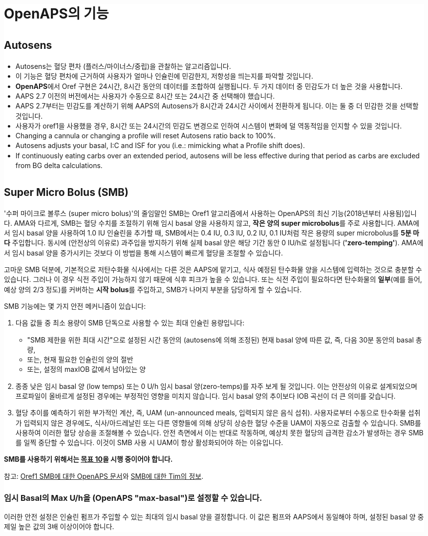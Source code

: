 # OpenAPS의 기능

## Autosens

* Autosens는 혈당 편차 (플러스/마이너스/중립)을 관찰하는 알고리즘입니다.
* 이 기능은 혈당 편차에 근거하여 사용자가 얼마나 인슐린에 민감한지, 저항성을 띄는지를 파악할 것입니다.
* **OpenAPS**에서 Oref 구현은 24시간, 8시간 동안의 데이터를 조합하여 실행됩니다. 두 가지 데이터 중 민감도가 더 높은 것을 사용합니다.
* AAPS 2.7 이전의 버전에서는 사용자가 수동으로 8시간 또는 24시간 중 선택해야 했습니다.
* AAPS 2.7부터는 민감도를 계산하기 위해 AAPS의 Autosens가 8시간과 24시간 사이에서 전환하게 됩니다. 이는 둘 중 더 민감한 것을 선택할 것입니다. 
* 사용자가 oref1을 사용했을 경우, 8시간 또는 24시간의 민감도 변경으로 인하여 시스템이 변화에 덜 역동적임을 인지할 수 있을 것입니다.
* Changing a cannula or changing a profile will reset Autosens ratio back to 100%.
* Autosens adjusts your basal, I:C and ISF for you (i.e.: mimicking what a Profile shift does).
* If continuously eating carbs over an extended period, autosens will be less effective during that period as carbs are excluded from BG delta calculations.

## Super Micro Bolus (SMB)

'수퍼 마이크로 볼루스 (super micro bolus)'의 줄임말인 SMB는 Oref1 알고리즘에서 사용하는 OpenAPS의 최신 기능(2018년부터 사용됨)입니다. AMA와 다르게, SMB는 혈당 수치를 조절하기 위해 임시 basal 양을 사용하지 않고, **작은 양의 super microbolus**를 주로 사용합니다. AMA에서 임시 basal 양을 사용하여 1.0 IU 인슐린을 추가할 때, SMB에서는 0.4 IU, 0.3 IU, 0.2 IU, 0.1 IU처럼 작은 용량의 super microbolus를 **5분 마다** 주입합니다. 동시에 (안전상의 이유로) 과주입을 방지하기 위해 실제 basal 양은 해당 기간 동안 0 IU/h로 설정됩니다 (**'zero-temping'**). AMA에서 임시 basal 양을 증가시키는 것보다 이 방법을 통해 시스템이 빠르게 혈당을 조절할 수 있습니다.

고마운 SMB 덕분에, 기본적으로 저탄수화물 식사에서는 다른 것은 AAPS에 맡기고, 식사 예정된 탄수화물 양을 시스템에 입력하는 것으로 충분할 수 있습니다. 그러나 이 경우 식전 주입이 가능하지 않기 때문에 식후 피크가 높을 수 있습니다. 또는 식전 주입이 필요하다면 탄수화물의 **일부**(예를 들어, 예상 양의 2/3 정도)를 커버하는 **시작 bolus**를 주입하고, SMB가 나머지 부분을 담당하게 할 수 있습니다.

SMB 기능에는 몇 가지 안전 메커니즘이 있습니다:

1. 다음 값들 중 최소 용량이 SMB 단독으로 사용할 수 있는 최대 인슐린 용량입니다:
    
    * "SMB 제한을 위한 최대 시간"으로 설정된 시간 동안의 (autosens에 의해 조정된) 현재 basal 양에 따른 값, 즉, 다음 30분 동안의 basal 총량,
    * 또는, 현재 필요한 인슐린의 양의 절반
    * 또는, 설정의 maxIOB 값에서 남아있는 양

2. 종종 낮은 임시 basal 양 (low temps) 또는 0 U/h 임시 basal 양(zero-temps)를 자주 보게 될 것입니다. 이는 안전상의 이유로 설계되었으며 프로파일이 올바르게 설정된 경우에는 부정적인 영향을 미치지 않습니다. 임시 basal 양의 추이보다 IOB 곡선이 더 큰 의미를 갖습니다.

3. 혈당 추이를 예측하기 위한 부가적인 계산, 즉, UAM (un-announced meals, 입력되지 않은 음식 섭취). 사용자로부터 수동으로 탄수화물 섭취가 입력되지 않은 경우에도, 식사/아드레날린 또는 다른 영향들에 의해 상당히 상승한 혈당 수준을 UAM이 자동으로 검출할 수 있습니다. SMB를 사용하여 이러한 혈당 상승을 조절해볼 수 있습니다. 안전 측면에서 이는 반대로 작동하며, 예상치 못한 혈당의 급격한 감소가 발생하는 경우 SMB를 일찍 중단할 수 있습니다. 이것이 SMB 사용 시 UAM이 항상 활성화되어야 하는 이유입니다.

**SMB를 사용하기 위해서는 [목표 10](../Usage/Objectives#objective-10-enabling-additional-oref1-features-for-daytime-use-such-as-super-micro-bolus-smb)을 시행 중이어야 합니다.**

참고: [Oref1 SMB에 대한 OpenAPS 문서](https://openaps.readthedocs.io/en/latest/docs/Customize-Iterate/oref1.html)와 [SMB에 대한 Tim의 정보](http://www.diabettech.com/artificial-pancreas/understanding-smb-and-oref1/).

### 임시 Basal의 Max U/h을 (OpenAPS "max-basal")로 설정할 수 있습니다.

이러한 안전 설정은 인슐린 펌프가 주입할 수 있는 최대의 임시 basal 양을 결정합니다. 이 값은 펌프와 AAPS에서 동일해야 하며, 설정된 basal 양 중 제일 높은 값의 3배 이상이어야 합니다.
